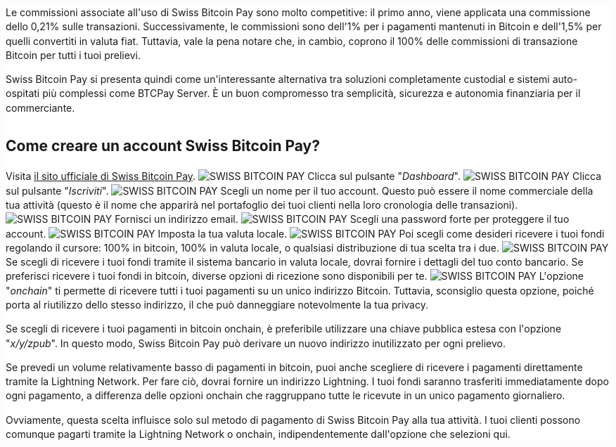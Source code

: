 Le commissioni associate all'uso di Swiss Bitcoin Pay sono molto competitive: il primo anno, viene applicata una commissione dello 0,21% sulle transazioni. Successivamente, le commissioni sono dell'1% per i pagamenti mantenuti in Bitcoin e dell'1,5% per quelli convertiti in valuta fiat. Tuttavia, vale la pena notare che, in cambio, coprono il 100% delle commissioni di transazione Bitcoin per tutti i tuoi prelievi.

Swiss Bitcoin Pay si presenta quindi come un'interessante alternativa tra soluzioni completamente custodial e sistemi auto-ospitati più complessi come BTCPay Server. È un buon compromesso tra semplicità, sicurezza e autonomia finanziaria per il commerciante.

## Come creare un account Swiss Bitcoin Pay?

Visita [il sito ufficiale di Swiss Bitcoin Pay](https://swiss-bitcoin-pay.ch/).
![SWISS BITCOIN PAY](assets/notext/01.webp)
Clicca sul pulsante "*Dashboard*".
![SWISS BITCOIN PAY](assets/notext/02.webp)
Clicca sul pulsante "*Iscriviti*". ![SWISS BITCOIN PAY](assets/notext/03.webp)
Scegli un nome per il tuo account. Questo può essere il nome commerciale della tua attività (questo è il nome che apparirà nel portafoglio dei tuoi clienti nella loro cronologia delle transazioni).
![SWISS BITCOIN PAY](assets/notext/04.webp)
Fornisci un indirizzo email.
![SWISS BITCOIN PAY](assets/notext/05.webp)
Scegli una password forte per proteggere il tuo account.
![SWISS BITCOIN PAY](assets/notext/06.webp)
Imposta la tua valuta locale.
![SWISS BITCOIN PAY](assets/notext/07.webp)
Poi scegli come desideri ricevere i tuoi fondi regolando il cursore: 100% in bitcoin, 100% in valuta locale, o qualsiasi distribuzione di tua scelta tra i due.
![SWISS BITCOIN PAY](assets/notext/08.webp)
Se scegli di ricevere i tuoi fondi tramite il sistema bancario in valuta locale, dovrai fornire i dettagli del tuo conto bancario. Se preferisci ricevere i tuoi fondi in bitcoin, diverse opzioni di ricezione sono disponibili per te.
![SWISS BITCOIN PAY](assets/notext/09.webp)
L'opzione "*onchain*" ti permette di ricevere tutti i tuoi pagamenti su un unico indirizzo Bitcoin. Tuttavia, sconsiglio questa opzione, poiché porta al riutilizzo dello stesso indirizzo, il che può danneggiare notevolmente la tua privacy.

Se scegli di ricevere i tuoi pagamenti in bitcoin onchain, è preferibile utilizzare una chiave pubblica estesa con l'opzione "*x/y/zpub*". In questo modo, Swiss Bitcoin Pay può derivare un nuovo indirizzo inutilizzato per ogni prelievo.

Se prevedi un volume relativamente basso di pagamenti in bitcoin, puoi anche scegliere di ricevere i pagamenti direttamente tramite la Lightning Network. Per fare ciò, dovrai fornire un indirizzo Lightning. I tuoi fondi saranno trasferiti immediatamente dopo ogni pagamento, a differenza delle opzioni onchain che raggruppano tutte le ricevute in un unico pagamento giornaliero.

Ovviamente, questa scelta influisce solo sul metodo di pagamento di Swiss Bitcoin Pay alla tua attività. I tuoi clienti possono comunque pagarti tramite la Lightning Network o onchain, indipendentemente dall'opzione che selezioni qui.
